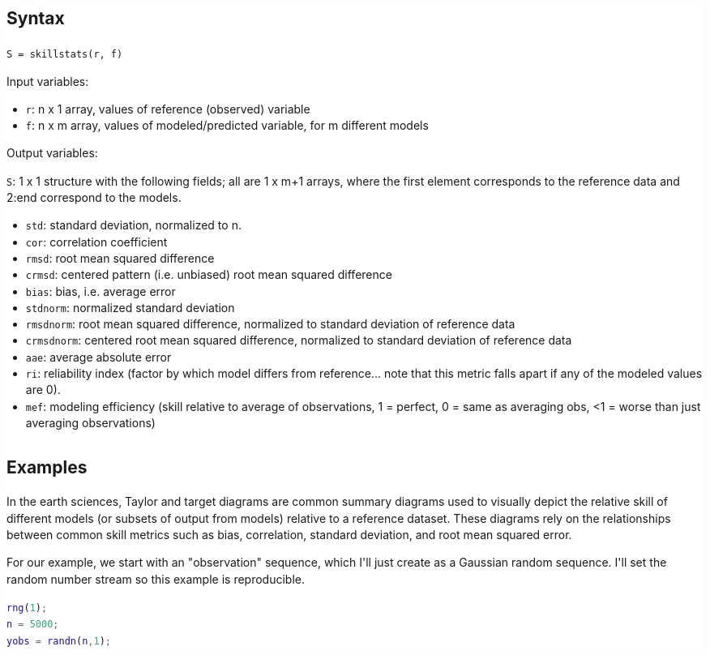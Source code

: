 

## Syntax



```
S = skillstats(r, f)
```


Input variables:



  - `r`: n x 1 array, values of reference (observed) variable
  - `f`: n x m array, values of modeled/predicted variable, for m different models

Output variables:


`S`: 1 x 1 structure with the following fields; all are 1 x m+1 arrays, where the first element corresponds to the reference data and 2:end correspond to the models.



  - `std`: standard deviation, normalized to n.
  - `cor`: correlation coefficient
  - `rmsd`: root mean squared difference
  - `crmsd`: centered pattern (i.e. unbiased) root mean squared difference
  - `bias`: bias, i.e. average error
  - `stdnorm`: normalized standard deviation
  - `rmsdnorm`: root mean squared difference, normalized to standard deviation of reference data
  - `crmsdnorm`: centered root mean squared difference, normalized to standard deviation of reference data
  - `aae`: average absolute error
  - `ri`: reliability index (factor by which model differs from reference... note that this metric falls apart if any of the modeled values are 0).
  - `mef`: modeling efficiency (skill relative to average of observations, 1 = perfect, 0 = same as averaging obs, &lt;1 = worse than just averaging observations)


## Examples


In the earth sciences, Taylor and target diagrams are common summary diagrams used to visually depict the relative skill of different models (or subsets of output from models) relative to a reference dataset. These diagrams rely on the relationships between common skill metrics such as bias, correlation, standard deviation, and root mean squared error.


For our example, we start with an "observation" sequence, which I'll just create as a Gaussian random sequence.  I'll set the random number stream so this example is reproducible.



```matlab
rng(1);
n = 5000;
yobs = randn(n,1);
```
